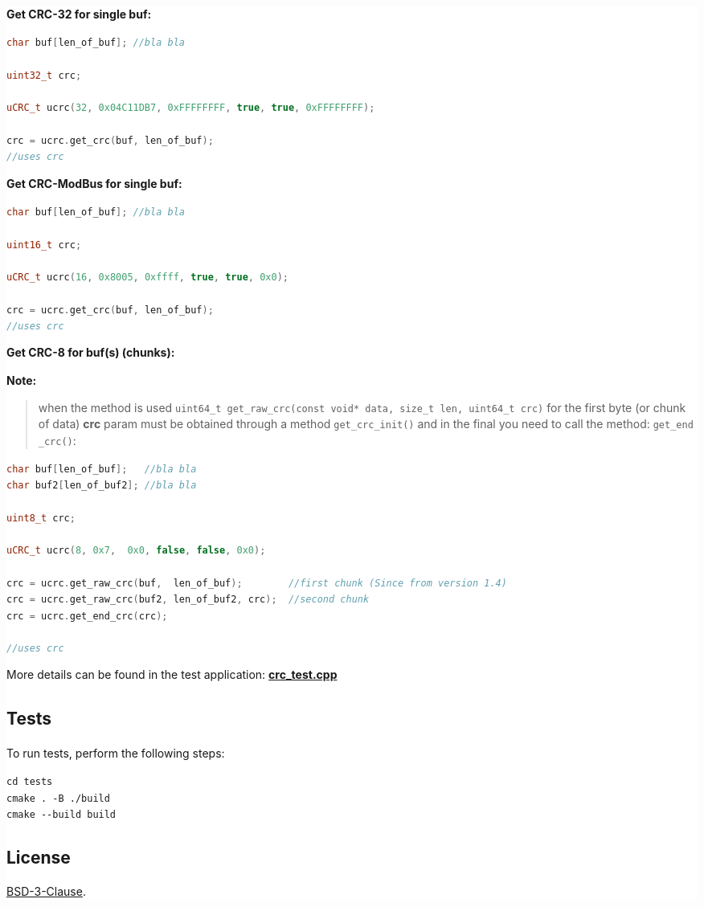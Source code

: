 **Get CRC-32 for single buf:**

```C++
char buf[len_of_buf]; //bla bla

uint32_t crc;

uCRC_t ucrc(32, 0x04C11DB7, 0xFFFFFFFF, true, true, 0xFFFFFFFF);

crc = ucrc.get_crc(buf, len_of_buf);
//uses crc
```


**Get CRC-ModBus for single buf:**

```C++
char buf[len_of_buf]; //bla bla

uint16_t crc;

uCRC_t ucrc(16, 0x8005, 0xffff, true, true, 0x0);

crc = ucrc.get_crc(buf, len_of_buf);
//uses crc
```


**Get CRC-8 for buf(s) (chunks):**

**Note:**
> when the method is used `uint64_t get_raw_crc(const void* data, size_t len, uint64_t crc)`
for the first byte (or chunk of data) **crc** param must be obtained through a method `get_crc_init()` and in the final you need to call the method: `get_end_crc()`:

```C++
char buf[len_of_buf];   //bla bla
char buf2[len_of_buf2]; //bla bla

uint8_t crc;

uCRC_t ucrc(8, 0x7,  0x0, false, false, 0x0);

crc = ucrc.get_raw_crc(buf,  len_of_buf);        //first chunk (Since from version 1.4)
crc = ucrc.get_raw_crc(buf2, len_of_buf2, crc);  //second chunk
crc = ucrc.get_end_crc(crc);

//uses crc
```

More details can be found in the test application: **[crc_test.cpp](./crc_test.cpp)**



## Tests

To run tests, perform the following steps:

```
cd tests
cmake . -B ./build
cmake --build build
```



## License

[BSD-3-Clause](./LICENSE).
